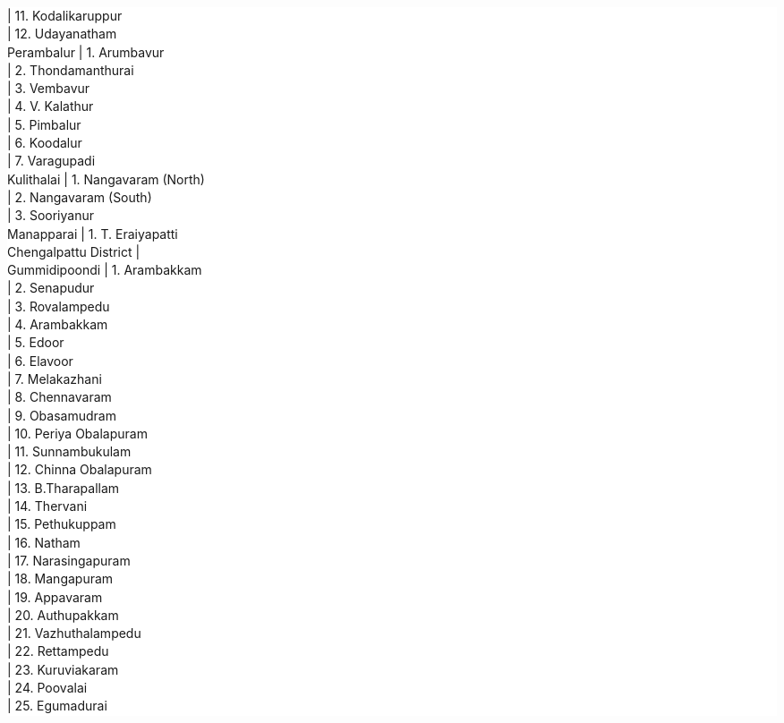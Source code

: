 | 11\. Kodalikaruppur  
| 12\. Udayanatham  
Perambalur | 1\. Arumbavur  
| 2\. Thondamanthurai  
| 3\. Vembavur  
| 4\. V. Kalathur  
| 5\. Pimbalur  
| 6\. Koodalur  
| 7\. Varagupadi  
Kulithalai | 1\. Nangavaram (North)  
| 2\. Nangavaram (South)  
| 3\. Sooriyanur  
Manapparai | 1\. T. Eraiyapatti  
Chengalpattu District |   
Gummidipoondi | 1\. Arambakkam  
| 2\. Senapudur  
| 3\. Rovalampedu  
| 4\. Arambakkam  
| 5\. Edoor  
| 6\. Elavoor  
| 7\. Melakazhani  
| 8\. Chennavaram  
| 9\. Obasamudram  
| 10\. Periya Obalapuram  
| 11\. Sunnambukulam  
| 12\. Chinna Obalapuram  
| 13\. B.Tharapallam  
| 14\. Thervani  
| 15\. Pethukuppam  
| 16\. Natham  
| 17\. Narasingapuram  
| 18\. Mangapuram  
| 19\. Appavaram  
| 20\. Authupakkam  
| 21\. Vazhuthalampedu  
| 22\. Rettampedu  
| 23\. Kuruviakaram  
| 24\. Poovalai  
| 25\. Egumadurai  